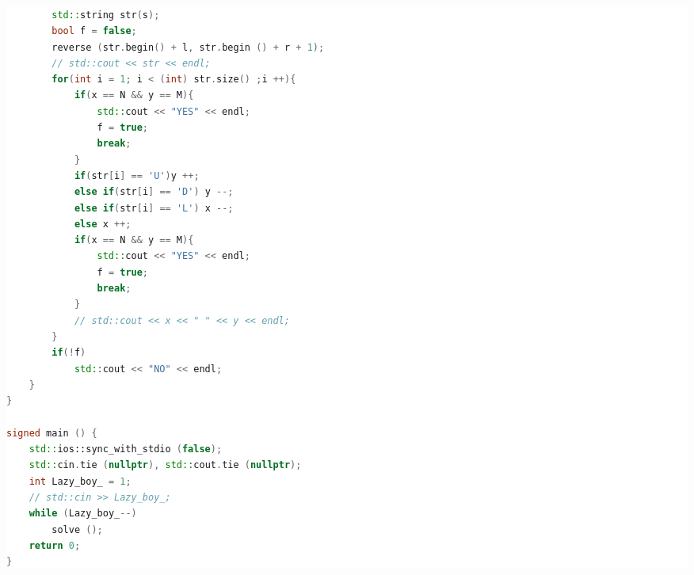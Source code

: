 ```cpp
        std::string str(s);
        bool f = false;
        reverse (str.begin() + l, str.begin () + r + 1);
        // std::cout << str << endl;
        for(int i = 1; i < (int) str.size() ;i ++){
            if(x == N && y == M){
                std::cout << "YES" << endl;
                f = true;
                break;
            }
            if(str[i] == 'U')y ++;
            else if(str[i] == 'D') y --;
            else if(str[i] == 'L') x --;
            else x ++;
            if(x == N && y == M){
                std::cout << "YES" << endl;
                f = true;
                break;
            }
            // std::cout << x << " " << y << endl;
        }
        if(!f)
            std::cout << "NO" << endl;
    }
}

signed main () {
    std::ios::sync_with_stdio (false);
    std::cin.tie (nullptr), std::cout.tie (nullptr);
    int Lazy_boy_ = 1;
    // std::cin >> Lazy_boy_;
    while (Lazy_boy_--)
        solve ();
    return 0;
}
```
